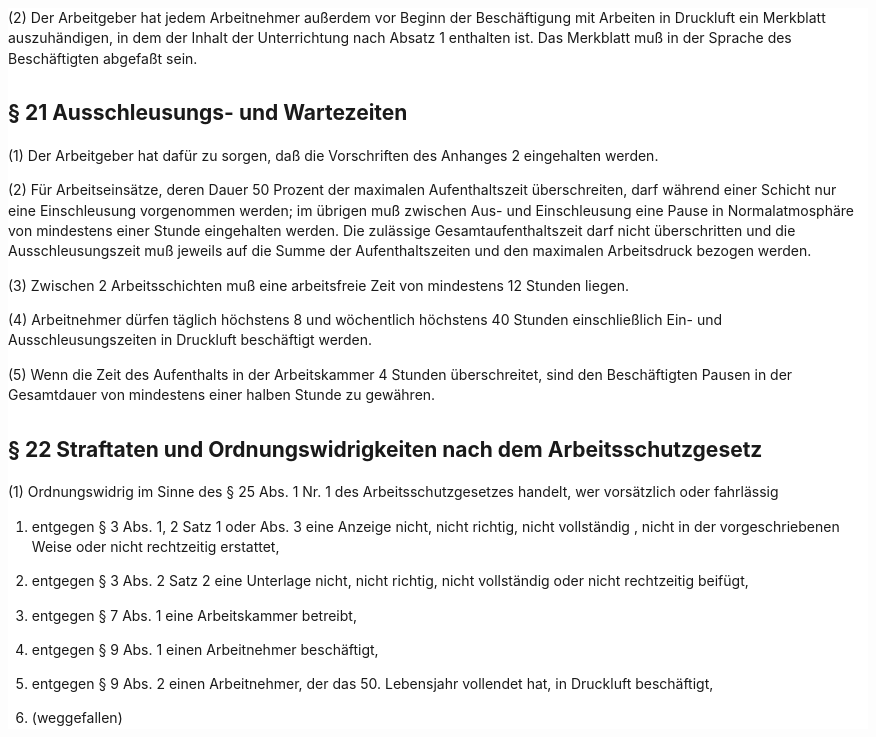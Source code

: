 (2) Der Arbeitgeber hat jedem Arbeitnehmer außerdem vor Beginn der
Beschäftigung mit Arbeiten in Druckluft ein Merkblatt auszuhändigen,
in dem der Inhalt der Unterrichtung nach Absatz 1 enthalten ist. Das
Merkblatt muß in der Sprache des Beschäftigten abgefaßt sein.


## § 21 Ausschleusungs- und Wartezeiten

(1) Der Arbeitgeber hat dafür zu sorgen, daß die Vorschriften des
Anhanges 2 eingehalten werden.

(2) Für Arbeitseinsätze, deren Dauer 50 Prozent der maximalen
Aufenthaltszeit überschreiten, darf während einer Schicht nur eine
Einschleusung vorgenommen werden; im übrigen muß zwischen Aus- und
Einschleusung eine Pause in Normalatmosphäre von mindestens einer
Stunde eingehalten werden. Die zulässige Gesamtaufenthaltszeit darf
nicht überschritten und die Ausschleusungszeit muß jeweils auf die
Summe der Aufenthaltszeiten und den maximalen Arbeitsdruck bezogen
werden.

(3) Zwischen 2 Arbeitsschichten muß eine arbeitsfreie Zeit von
mindestens 12 Stunden liegen.

(4) Arbeitnehmer dürfen täglich höchstens 8 und wöchentlich höchstens
40 Stunden einschließlich Ein- und Ausschleusungszeiten in Druckluft
beschäftigt werden.

(5) Wenn die Zeit des Aufenthalts in der Arbeitskammer 4 Stunden
überschreitet, sind den Beschäftigten Pausen in der Gesamtdauer von
mindestens einer halben Stunde zu gewähren.


## § 22 Straftaten und Ordnungswidrigkeiten nach dem Arbeitsschutzgesetz

(1) Ordnungswidrig im Sinne des § 25 Abs. 1 Nr. 1 des
Arbeitsschutzgesetzes handelt, wer vorsätzlich oder fahrlässig

1.  entgegen § 3 Abs. 1, 2 Satz 1 oder Abs. 3 eine Anzeige nicht, nicht
    richtig, nicht vollständig , nicht in der vorgeschriebenen Weise oder
    nicht rechtzeitig erstattet,


2.  entgegen § 3 Abs. 2 Satz 2 eine Unterlage nicht, nicht richtig, nicht
    vollständig oder nicht rechtzeitig beifügt,


3.  entgegen § 7 Abs. 1 eine Arbeitskammer betreibt,


4.  entgegen § 9 Abs. 1 einen Arbeitnehmer beschäftigt,


5.  entgegen § 9 Abs. 2 einen Arbeitnehmer, der das 50. Lebensjahr
    vollendet hat, in Druckluft beschäftigt,


6.  (weggefallen)
